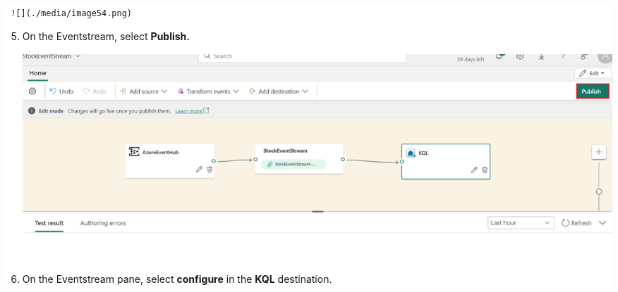      ![](./media/image54.png)

5.  On the Eventstream, select **Publish.**

      ![](./media/image55.png)

6.  On the Eventstream pane, select **configure** in the **KQL**
    destination.
